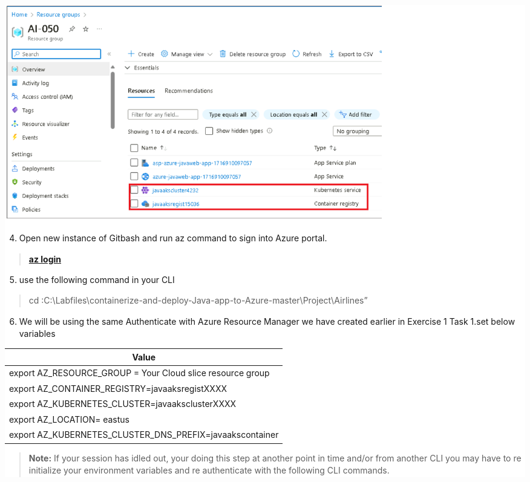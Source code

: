 <img src="./media/image26.png"
style="width:6.49236in;height:3.71944in" />

4.  Open new instance of Gitbash and run az command to sign into Azure
    portal.

> [**az login**](urn:gd:lg:a:send-vm-keys)

5.  use the following command in your CLI

> cd
> :C:\Labfiles\containerize-and-deploy-Java-app-to-Azure-master\Project\Airlines”

6.  We will be using the same Authenticate with Azure Resource Manager
    we have created earlier in Exercise 1 Task 1.set below variables

| **Value**                                                  |
|------------------------------------------------------------|
| export AZ_RESOURCE_GROUP = Your Cloud slice resource group |
| export AZ_CONTAINER_REGISTRY=javaaksregistXXXX             |
| export AZ_KUBERNETES_CLUSTER=javaaksclusterXXXX            |
| export AZ_LOCATION= eastus                                 |
| export AZ_KUBERNETES_CLUSTER_DNS_PREFIX=javaakscontainer   |

> **Note:** If your session has idled out, your doing this step at
> another point in time and/or from another CLI you may have to re
> initialize your environment variables and re authenticate with the
> following CLI commands.
>